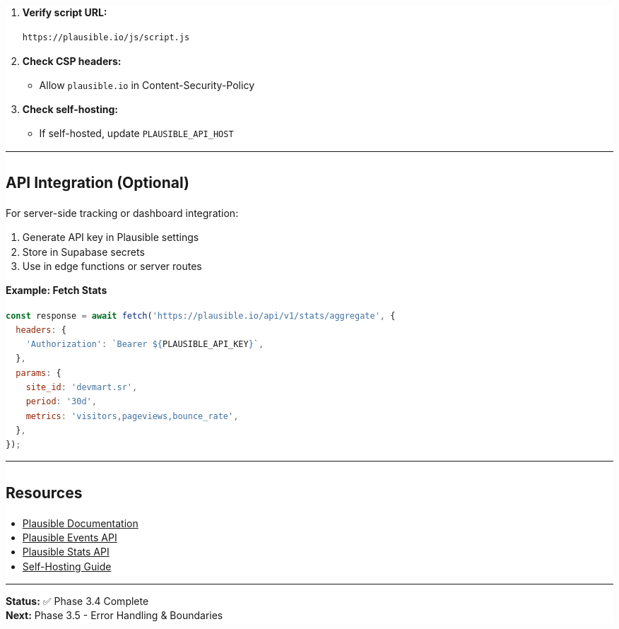 1. **Verify script URL:**
   ```
   https://plausible.io/js/script.js
   ```

2. **Check CSP headers:**
   - Allow `plausible.io` in Content-Security-Policy

3. **Check self-hosting:**
   - If self-hosted, update `PLAUSIBLE_API_HOST`

---

## API Integration (Optional)

For server-side tracking or dashboard integration:

1. Generate API key in Plausible settings
2. Store in Supabase secrets
3. Use in edge functions or server routes

**Example: Fetch Stats**
```javascript
const response = await fetch('https://plausible.io/api/v1/stats/aggregate', {
  headers: {
    'Authorization': `Bearer ${PLAUSIBLE_API_KEY}`,
  },
  params: {
    site_id: 'devmart.sr',
    period: '30d',
    metrics: 'visitors,pageviews,bounce_rate',
  },
});
```

---

## Resources

- [Plausible Documentation](https://plausible.io/docs)
- [Plausible Events API](https://plausible.io/docs/events-api)
- [Plausible Stats API](https://plausible.io/docs/stats-api)
- [Self-Hosting Guide](https://plausible.io/docs/self-hosting)

---

**Status:** ✅ Phase 3.4 Complete  
**Next:** Phase 3.5 - Error Handling & Boundaries
